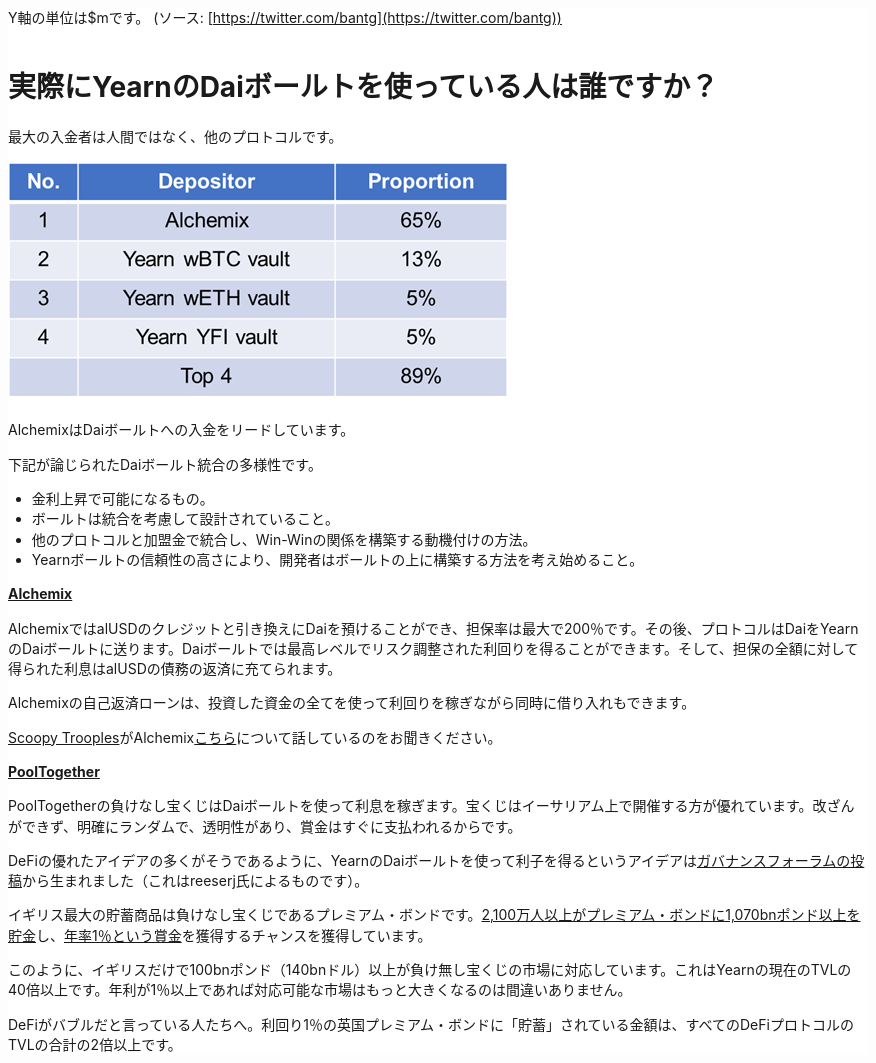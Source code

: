 Y軸の単位は$mです。 (ソース: [https://twitter.com/bantg](https://twitter.com/bantg))

# **実際にYearnのDaiボールトを使っている人は誰ですか？**

最大の入金者は人間ではなく、他のプロトコルです。

![alt_text](image6.png)

AlchemixはDaiボールトへの入金をリードしています。

下記が論じられたDaiボールト統合の多様性です。

- 金利上昇で可能になるもの。
- ボールトは統合を考慮して設計されていること。
- 他のプロトコルと加盟金で統合し、Win-Winの関係を構築する動機付けの方法。
- Yearnボールトの信頼性の高さにより、開発者はボールトの上に構築する方法を考え始めること。

[**Alchemix**](https://alchemix.fi/)

AlchemixではalUSDのクレジットと引き換えにDaiを預けることができ、担保率は最大で200％です。その後、プロトコルはDaiをYearnのDaiボールトに送ります。Daiボールトでは最高レベルでリスク調整された利回りを得ることができます。そして、担保の全額に対して得られた利息はalUSDの債務の返済に充てられます。

Alchemixの自己返済ローンは、投資した資金の全てを使って利回りを稼ぎながら同時に借り入れもできます。

[Scoopy Trooples](https://twitter.com/scupytrooples)がAlchemix[こちら](https://podcasts.google.com/feed/aHR0cHM6Ly9mZWVkcy5zaW1wbGVjYXN0LmNvbS9sS21RREc5Ug/episode/MzgzNDBkMDctZDk4Zi00ZmI1LThkMjYtMGM5MzgyZjMwNTdk?ep=14)について話しているのをお聞きください。

[**PoolTogether**](https://app.pooltogether.com/?tab=pools)

PoolTogetherの負けなし宝くじはDaiボールトを使って利息を稼ぎます。宝くじはイーサリアム上で開催する方が優れています。改ざんができず、明確にランダムで、透明性があり、賞金はすぐに支払われるからです。

DeFiの優れたアイデアの多くがそうであるように、YearnのDaiボールトを使って利子を得るというアイデアは[ガバナンスフォーラムの投稿](https://gov.pooltogether.com/t/use-yearn-vaults-to-generate-a-higher-payout/639)から生まれました（これはreeserj氏によるものです）。

イギリス最大の貯蓄商品は負けなし宝くじであるプレミアム・ボンドです。[2,100万人以上がプレミアム・ボンドに1,070bnポンド以上を貯金](https://www.moneysavingexpert.com/savings/premium-bonds/)し、[年率1％という賞金](https://www.nsandi.com/products/premium-bonds)を獲得するチャンスを獲得しています。

このように、イギリスだけで100bnポンド（140bnドル）以上が負け無し宝くじの市場に対応しています。これはYearnの現在のTVLの40倍以上です。年利が1％以上であれば対応可能な市場はもっと大きくなるのは間違いありません。

DeFiがバブルだと言っている人たちへ。利回り1％の英国プレミアム・ボンドに「貯蓄」されている金額は、すべてのDeFiプロトコルのTVLの合計の2倍以上です。
